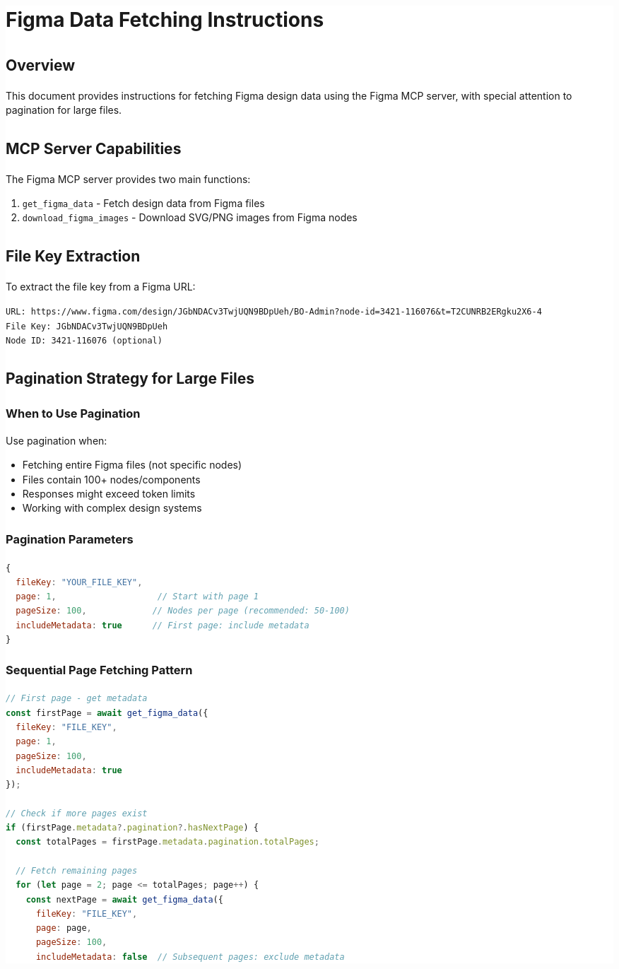 # Figma Data Fetching Instructions

## Overview
This document provides instructions for fetching Figma design data using the Figma MCP server, with special attention to pagination for large files.

## MCP Server Capabilities
The Figma MCP server provides two main functions:
1. `get_figma_data` - Fetch design data from Figma files
2. `download_figma_images` - Download SVG/PNG images from Figma nodes

## File Key Extraction
To extract the file key from a Figma URL:
```
URL: https://www.figma.com/design/JGbNDACv3TwjUQN9BDpUeh/BO-Admin?node-id=3421-116076&t=T2CUNRB2ERgku2X6-4
File Key: JGbNDACv3TwjUQN9BDpUeh
Node ID: 3421-116076 (optional)
```

## Pagination Strategy for Large Files

### When to Use Pagination
Use pagination when:
- Fetching entire Figma files (not specific nodes)
- Files contain 100+ nodes/components
- Responses might exceed token limits
- Working with complex design systems

### Pagination Parameters
```javascript
{
  fileKey: "YOUR_FILE_KEY",
  page: 1,                    // Start with page 1
  pageSize: 100,             // Nodes per page (recommended: 50-100)
  includeMetadata: true      // First page: include metadata
}
```

### Sequential Page Fetching Pattern
```javascript
// First page - get metadata
const firstPage = await get_figma_data({
  fileKey: "FILE_KEY",
  page: 1,
  pageSize: 100,
  includeMetadata: true
});

// Check if more pages exist
if (firstPage.metadata?.pagination?.hasNextPage) {
  const totalPages = firstPage.metadata.pagination.totalPages;

  // Fetch remaining pages
  for (let page = 2; page <= totalPages; page++) {
    const nextPage = await get_figma_data({
      fileKey: "FILE_KEY",
      page: page,
      pageSize: 100,
      includeMetadata: false  // Subsequent pages: exclude metadata
```